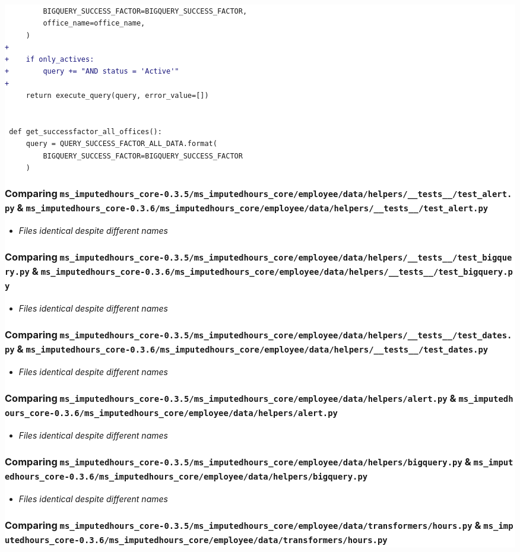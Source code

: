 ```diff
         BIGQUERY_SUCCESS_FACTOR=BIGQUERY_SUCCESS_FACTOR,
         office_name=office_name,
     )
+
+    if only_actives:
+        query += "AND status = 'Active'"
+
     return execute_query(query, error_value=[])
 
 
 def get_successfactor_all_offices():
     query = QUERY_SUCCESS_FACTOR_ALL_DATA.format(
         BIGQUERY_SUCCESS_FACTOR=BIGQUERY_SUCCESS_FACTOR
     )
```

### Comparing `ms_imputedhours_core-0.3.5/ms_imputedhours_core/employee/data/helpers/__tests__/test_alert.py` & `ms_imputedhours_core-0.3.6/ms_imputedhours_core/employee/data/helpers/__tests__/test_alert.py`

 * *Files identical despite different names*

### Comparing `ms_imputedhours_core-0.3.5/ms_imputedhours_core/employee/data/helpers/__tests__/test_bigquery.py` & `ms_imputedhours_core-0.3.6/ms_imputedhours_core/employee/data/helpers/__tests__/test_bigquery.py`

 * *Files identical despite different names*

### Comparing `ms_imputedhours_core-0.3.5/ms_imputedhours_core/employee/data/helpers/__tests__/test_dates.py` & `ms_imputedhours_core-0.3.6/ms_imputedhours_core/employee/data/helpers/__tests__/test_dates.py`

 * *Files identical despite different names*

### Comparing `ms_imputedhours_core-0.3.5/ms_imputedhours_core/employee/data/helpers/alert.py` & `ms_imputedhours_core-0.3.6/ms_imputedhours_core/employee/data/helpers/alert.py`

 * *Files identical despite different names*

### Comparing `ms_imputedhours_core-0.3.5/ms_imputedhours_core/employee/data/helpers/bigquery.py` & `ms_imputedhours_core-0.3.6/ms_imputedhours_core/employee/data/helpers/bigquery.py`

 * *Files identical despite different names*

### Comparing `ms_imputedhours_core-0.3.5/ms_imputedhours_core/employee/data/transformers/hours.py` & `ms_imputedhours_core-0.3.6/ms_imputedhours_core/employee/data/transformers/hours.py`
